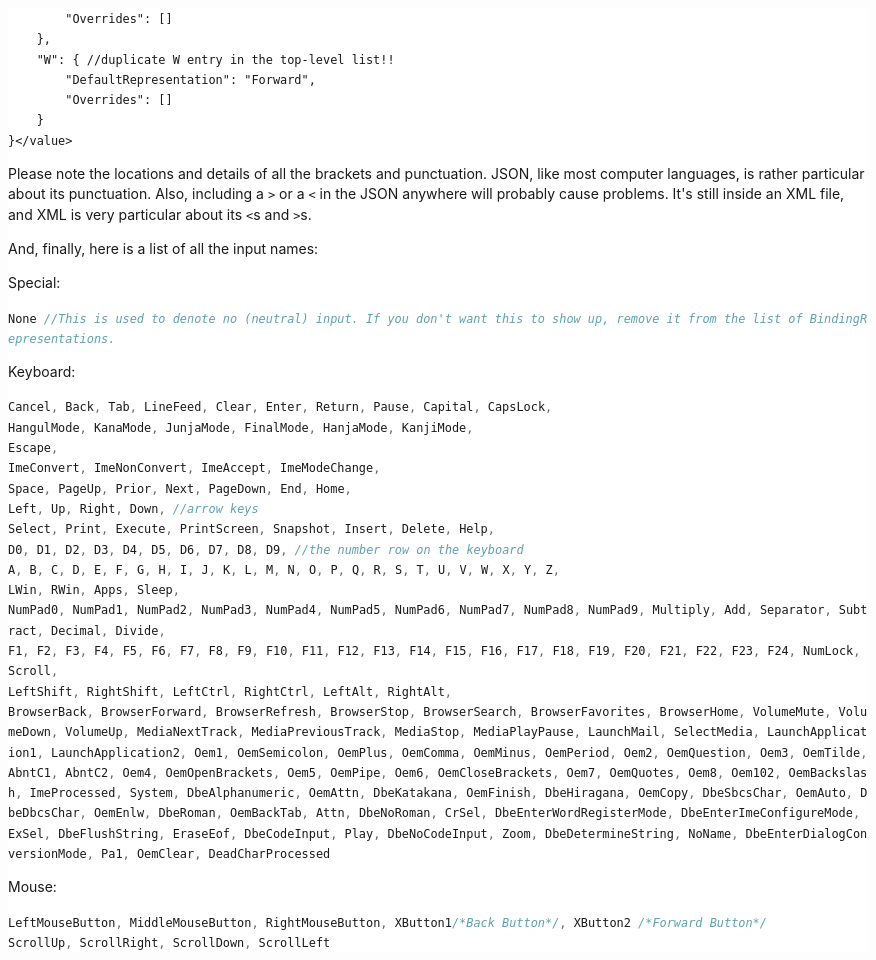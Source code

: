 ```jsonc
		"Overrides": []
	},
	"W": { //duplicate W entry in the top-level list!!
		"DefaultRepresentation": "Forward",
		"Overrides": []
	}
}</value>
```
Please note the locations and details of all the brackets and punctuation. JSON, like most computer languages, is rather particular about its punctuation. Also, including a `>` or a `<` in the JSON anywhere will probably cause problems. It's still inside an XML file, and XML is very particular about its `<`s and `>`s.

And, finally, here is a list of all the input names:

Special:
```c
None //This is used to denote no (neutral) input. If you don't want this to show up, remove it from the list of BindingRepresentations.
```	

Keyboard:
```c
Cancel, Back, Tab, LineFeed, Clear, Enter, Return, Pause, Capital, CapsLock,
HangulMode, KanaMode, JunjaMode, FinalMode, HanjaMode, KanjiMode,
Escape,
ImeConvert, ImeNonConvert, ImeAccept, ImeModeChange,
Space, PageUp, Prior, Next, PageDown, End, Home,
Left, Up, Right, Down, //arrow keys
Select, Print, Execute, PrintScreen, Snapshot, Insert, Delete, Help,
D0, D1, D2, D3, D4, D5, D6, D7, D8, D9, //the number row on the keyboard
A, B, C, D, E, F, G, H, I, J, K, L, M, N, O, P, Q, R, S, T, U, V, W, X, Y, Z,
LWin, RWin, Apps, Sleep,
NumPad0, NumPad1, NumPad2, NumPad3, NumPad4, NumPad5, NumPad6, NumPad7, NumPad8, NumPad9, Multiply, Add, Separator, Subtract, Decimal, Divide,
F1, F2, F3, F4, F5, F6, F7, F8, F9, F10, F11, F12, F13, F14, F15, F16, F17, F18, F19, F20, F21, F22, F23, F24, NumLock, Scroll,
LeftShift, RightShift, LeftCtrl, RightCtrl, LeftAlt, RightAlt,
BrowserBack, BrowserForward, BrowserRefresh, BrowserStop, BrowserSearch, BrowserFavorites, BrowserHome, VolumeMute, VolumeDown, VolumeUp, MediaNextTrack, MediaPreviousTrack, MediaStop, MediaPlayPause, LaunchMail, SelectMedia, LaunchApplication1, LaunchApplication2, Oem1, OemSemicolon, OemPlus, OemComma, OemMinus, OemPeriod, Oem2, OemQuestion, Oem3, OemTilde, AbntC1, AbntC2, Oem4, OemOpenBrackets, Oem5, OemPipe, Oem6, OemCloseBrackets, Oem7, OemQuotes, Oem8, Oem102, OemBackslash, ImeProcessed, System, DbeAlphanumeric, OemAttn, DbeKatakana, OemFinish, DbeHiragana, OemCopy, DbeSbcsChar, OemAuto, DbeDbcsChar, OemEnlw, DbeRoman, OemBackTab, Attn, DbeNoRoman, CrSel, DbeEnterWordRegisterMode, DbeEnterImeConfigureMode, ExSel, DbeFlushString, EraseEof, DbeCodeInput, Play, DbeNoCodeInput, Zoom, DbeDetermineString, NoName, DbeEnterDialogConversionMode, Pa1, OemClear, DeadCharProcessed
```

Mouse:
```c
LeftMouseButton, MiddleMouseButton, RightMouseButton, XButton1/*Back Button*/, XButton2 /*Forward Button*/
ScrollUp, ScrollRight, ScrollDown, ScrollLeft
```
